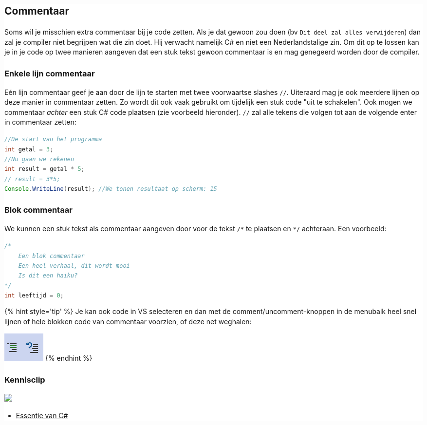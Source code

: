 ## Commentaar

Soms wil je misschien extra commentaar bij je code zetten. Als je dat gewoon zou doen (bv ``Dit deel zal alles verwijderen``) dan zal je compiler niet begrijpen wat die zin doet. Hij verwacht namelijk C#  en niet een Nederlandstalige zin. Om dit op te lossen kan je in je code op twee manieren aangeven dat een stuk tekst gewoon commentaar is en mag genegeerd worden door de compiler.

### Enkele lijn commentaar

Eén lijn commentaar geef je aan door de lijn te starten met twee voorwaartse slashes ``//``. Uiteraard mag je ook meerdere lijnen op deze manier in commentaar zetten. Zo wordt dit ook vaak gebruikt om tijdelijk een stuk code "uit te schakelen". Ook mogen we commentaar *achter* een stuk C# code plaatsen (zie voorbeeld hieronder). ``//`` zal alle tekens die volgen tot aan de volgende enter in commentaar zetten:

```java
//De start van het programma
int getal = 3;
//Nu gaan we rekenen
int result = getal * 5;
// result = 3*5;
Console.WriteLine(result); //We tonen resultaat op scherm: 15
```

### Blok commentaar

We kunnen een stuk tekst als commentaar aangeven door voor de tekst ``/*`` te plaatsen en ``*/`` achteraan. Een voorbeeld:

```java
/*
    Een blok commentaar
    Een heel verhaal, dit wordt mooi
    Is dit een haiku?
*/
int leeftijd = 0;
```

{% hint style='tip' %}
Je kan ook code in VS selecteren en dan met de comment/uncomment-knoppen in de menubalk heel snel lijnen of hele blokken code van commentaar voorzien, of deze net weghalen:

![Linkse knop voegt comment tags toe, de rechtse verwijdert ze](../assets/1_csharpbasics/comments.png)
{% endhint %}


### Kennisclip
![](../assets/infoclip.png)

* [Essentie van C#](https://ap.cloud.panopto.eu/Panopto/Pages/Viewer.aspx?id=5ada7611-488b-4890-94b7-ac3300c413f7)
